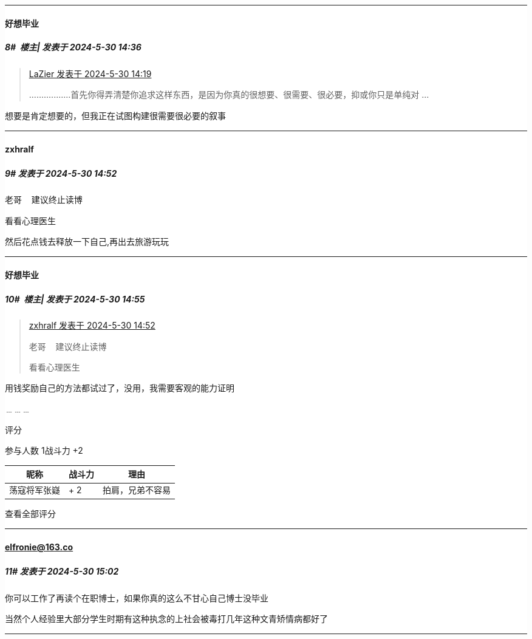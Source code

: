 *****

####  好想毕业  
##### 8#         楼主| 发表于 2024-5-30 14:36

<blockquote><a href="httphttps://bbs.saraba1st.com/2b/forum.php?mod=redirect&amp;goto=findpost&amp;pid=65055813&amp;ptid=2185496" target="_blank">LaZier 发表于 2024-5-30 14:19</a>

.................首先你得弄清楚你追求这样东西，是因为你真的很想要、很需要、很必要，抑或你只是单纯对 ...</blockquote>
想要是肯定想要的，但我正在试图构建很需要很必要的叙事

*****

####  zxhralf  
##### 9#       发表于 2024-5-30 14:52

老哥    建议终止读博

看看心理医生

然后花点钱去释放一下自己,再出去旅游玩玩

*****

####  好想毕业  
##### 10#         楼主| 发表于 2024-5-30 14:55

<blockquote><a href="httphttps://bbs.saraba1st.com/2b/forum.php?mod=redirect&amp;goto=findpost&amp;pid=65056186&amp;ptid=2185496" target="_blank">zxhralf 发表于 2024-5-30 14:52</a>

老哥    建议终止读博

看看心理医生</blockquote>
用钱奖励自己的方法都试过了，没用，我需要客观的能力证明

﹍﹍﹍

评分

 参与人数 1战斗力 +2

|昵称|战斗力|理由|
|----|---|---|
| 荡寇将军张嶷| + 2|拍肩，兄弟不容易|

查看全部评分

*****

####  elfronie@163.co  
##### 11#       发表于 2024-5-30 15:02

你可以工作了再读个在职博士，如果你真的这么不甘心自己博士没毕业

当然个人经验里大部分学生时期有这种执念的上社会被毒打几年这种文青矫情病都好了

*****
